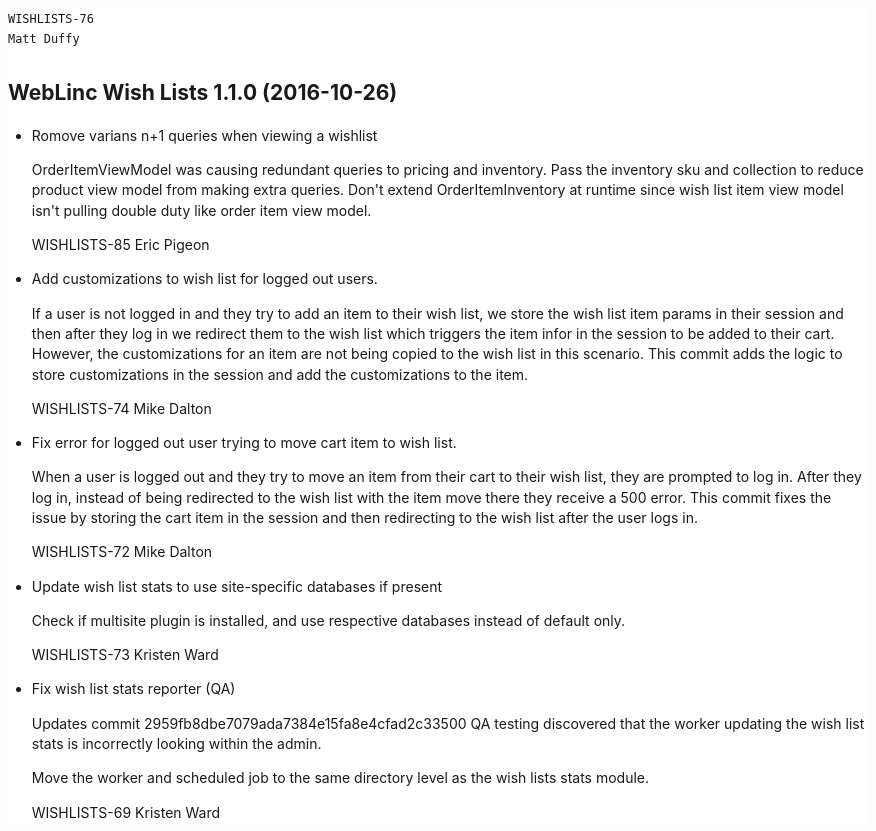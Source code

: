     WISHLISTS-76
    Matt Duffy


WebLinc Wish Lists 1.1.0 (2016-10-26)
--------------------------------------------------------------------------------

*   Romove varians n+1 queries when viewing a wishlist

    OrderItemViewModel was causing redundant queries to pricing and
    inventory.  Pass the inventory sku and collection to reduce product view
    model from making extra queries.  Don't extend OrderItemInventory at
    runtime since wish list item view model isn't pulling double duty like
    order item view model.

    WISHLISTS-85
    Eric Pigeon

*   Add customizations to wish list for logged out users.

    If a user is not logged in and they try to add an item to their wish list, we store the wish list item params in their session and then after they log in we redirect them to the wish list which triggers the item infor in the session to be added to their cart. However, the customizations for an item are not being copied to the wish list in this scenario. This commit adds the logic to store customizations in the session and add the customizations to the item.

    WISHLISTS-74
    Mike Dalton

*   Fix error for logged out user trying to move cart item to wish list.

    When a user is logged out and they try to move an item from their cart to their wish list, they are prompted to log in. After they log in, instead of being redirected to the wish list with the item move there they receive a 500 error. This commit fixes the issue by storing the cart item in the session and then redirecting to the wish list after the user logs in.

    WISHLISTS-72
    Mike Dalton

*   Update wish list stats to use site-specific databases if present

    Check if multisite plugin is installed, and use respective
    databases instead of default only.

    WISHLISTS-73
    Kristen Ward

*   Fix wish list stats reporter (QA)

    Updates commit 2959fb8dbe7079ada7384e15fa8e4cfad2c33500
    QA testing discovered that the worker updating the wish
    list stats is incorrectly looking within the admin.

    Move the worker and scheduled job to the same directory
    level as the wish lists stats module.

    WISHLISTS-69
    Kristen Ward
